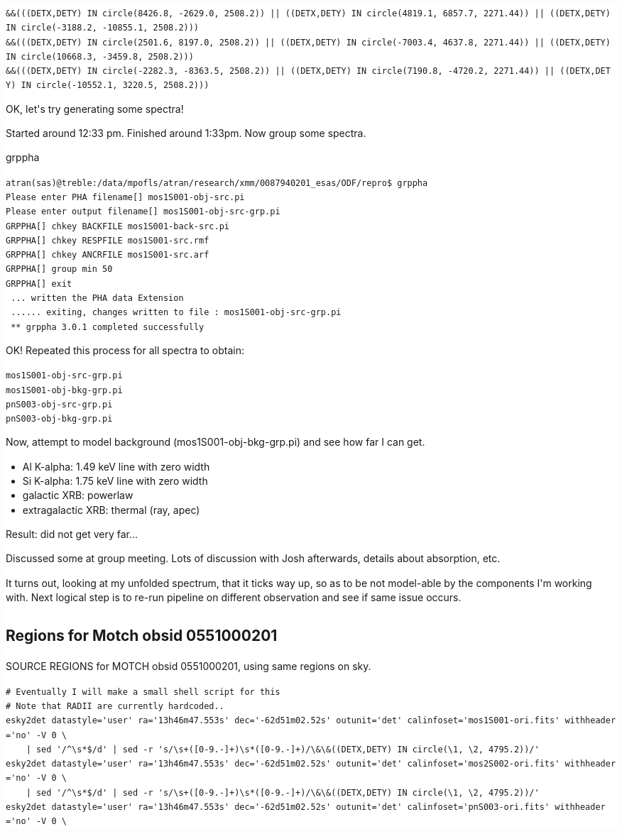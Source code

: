     &&(((DETX,DETY) IN circle(8426.8, -2629.0, 2508.2)) || ((DETX,DETY) IN circle(4819.1, 6857.7, 2271.44)) || ((DETX,DETY) IN circle(-3188.2, -10855.1, 2508.2)))
    &&(((DETX,DETY) IN circle(2501.6, 8197.0, 2508.2)) || ((DETX,DETY) IN circle(-7003.4, 4637.8, 2271.44)) || ((DETX,DETY) IN circle(10668.3, -3459.8, 2508.2)))
    &&(((DETX,DETY) IN circle(-2282.3, -8363.5, 2508.2)) || ((DETX,DETY) IN circle(7190.8, -4720.2, 2271.44)) || ((DETX,DETY) IN circle(-10552.1, 3220.5, 2508.2)))

OK, let's try generating some spectra!

Started around 12:33 pm.  Finished around 1:33pm.
Now group some spectra.

grppha

    atran(sas)@treble:/data/mpofls/atran/research/xmm/0087940201_esas/ODF/repro$ grppha
    Please enter PHA filename[] mos1S001-obj-src.pi
    Please enter output filename[] mos1S001-obj-src-grp.pi
    GRPPHA[] chkey BACKFILE mos1S001-back-src.pi
    GRPPHA[] chkey RESPFILE mos1S001-src.rmf
    GRPPHA[] chkey ANCRFILE mos1S001-src.arf
    GRPPHA[] group min 50
    GRPPHA[] exit
     ... written the PHA data Extension
     ...... exiting, changes written to file : mos1S001-obj-src-grp.pi
     ** grppha 3.0.1 completed successfully

OK!  Repeated this process for all spectra to obtain:

    mos1S001-obj-src-grp.pi
    mos1S001-obj-bkg-grp.pi
    pnS003-obj-src-grp.pi
    pnS003-obj-bkg-grp.pi

Now, attempt to model background (mos1S001-obj-bkg-grp.pi) and see how far I can get.
* Al K-alpha: 1.49 keV line with zero width
* Si K-alpha: 1.75 keV line with zero width
* galactic XRB: powerlaw
* extragalactic XRB: thermal (ray, apec)

Result: did not get very far...

Discussed some at group meeting.  Lots of discussion with Josh afterwards,
details about absorption, etc.

It turns out, looking at my unfolded spectrum, that it ticks way up, so as to
be not model-able by the components I'm working with.
Next logical step is to re-run pipeline on different observation and see if
same issue occurs.

## Regions for Motch obsid 0551000201

SOURCE REGIONS for MOTCH obsid 0551000201, using same regions on sky.

    # Eventually I will make a small shell script for this
    # Note that RADII are currently hardcoded..
    esky2det datastyle='user' ra='13h46m47.553s' dec='-62d51m02.52s' outunit='det' calinfoset='mos1S001-ori.fits' withheader='no' -V 0 \
	    | sed '/^\s*$/d' | sed -r 's/\s+([0-9.-]+)\s*([0-9.-]+)/\&\&((DETX,DETY) IN circle(\1, \2, 4795.2))/'
    esky2det datastyle='user' ra='13h46m47.553s' dec='-62d51m02.52s' outunit='det' calinfoset='mos2S002-ori.fits' withheader='no' -V 0 \
	    | sed '/^\s*$/d' | sed -r 's/\s+([0-9.-]+)\s*([0-9.-]+)/\&\&((DETX,DETY) IN circle(\1, \2, 4795.2))/'
    esky2det datastyle='user' ra='13h46m47.553s' dec='-62d51m02.52s' outunit='det' calinfoset='pnS003-ori.fits' withheader='no' -V 0 \
